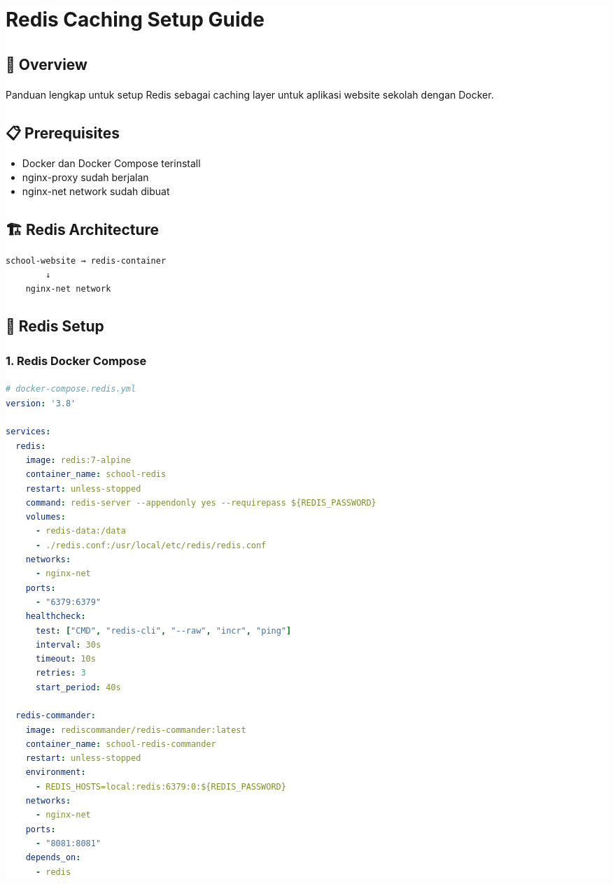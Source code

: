 # Redis Caching Setup Guide

## 🚀 Overview

Panduan lengkap untuk setup Redis sebagai caching layer untuk aplikasi website sekolah dengan Docker.

## 📋 Prerequisites

- Docker dan Docker Compose terinstall
- nginx-proxy sudah berjalan
- nginx-net network sudah dibuat

## 🏗️ Redis Architecture

```
school-website → redis-container
        ↓
    nginx-net network
```

## 🐳 Redis Setup

### 1. Redis Docker Compose

```yaml
# docker-compose.redis.yml
version: '3.8'

services:
  redis:
    image: redis:7-alpine
    container_name: school-redis
    restart: unless-stopped
    command: redis-server --appendonly yes --requirepass ${REDIS_PASSWORD}
    volumes:
      - redis-data:/data
      - ./redis.conf:/usr/local/etc/redis/redis.conf
    networks:
      - nginx-net
    ports:
      - "6379:6379"
    healthcheck:
      test: ["CMD", "redis-cli", "--raw", "incr", "ping"]
      interval: 30s
      timeout: 10s
      retries: 3
      start_period: 40s

  redis-commander:
    image: rediscommander/redis-commander:latest
    container_name: school-redis-commander
    restart: unless-stopped
    environment:
      - REDIS_HOSTS=local:redis:6379:0:${REDIS_PASSWORD}
    networks:
      - nginx-net
    ports:
      - "8081:8081"
    depends_on:
      - redis
```